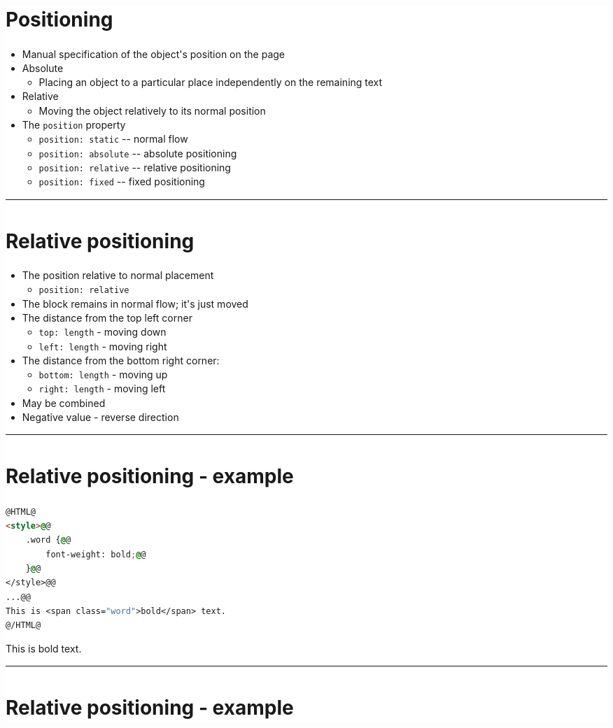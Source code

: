 # Positioning

  - Manual specification of the object's position on the page
  - Absolute 
    - Placing an object to a particular place independently on the remaining text
  - Relative 
    - Moving the object relatively to its normal position
  - The `position` property 
    - `position: static` \-- normal flow
    - `position: absolute` \-- absolute positioning
    - `position: relative` \-- relative positioning
    - `position: fixed` \-- fixed positioning

---

# Relative positioning

  - The position relative to normal placement 
    - `position: relative`
  - The block remains in normal flow; it's just moved
  - The distance from the top left corner 
    - `top: length` \- moving down
    - `left: length` \- moving right
  - The distance from the bottom right corner: 
    - `bottom: length` \- moving up
    - `right: length` \- moving left
  - May be combined
  - Negative value - reverse direction

---

# Relative positioning - example

```html
@HTML@
<style>@@
    .word {@@
        font-weight: bold;@@
    }@@
</style>@@
...@@
This is <span class="word">bold</span> text.
@/HTML@
``` 

This is bold text.

---

# Relative positioning - example
